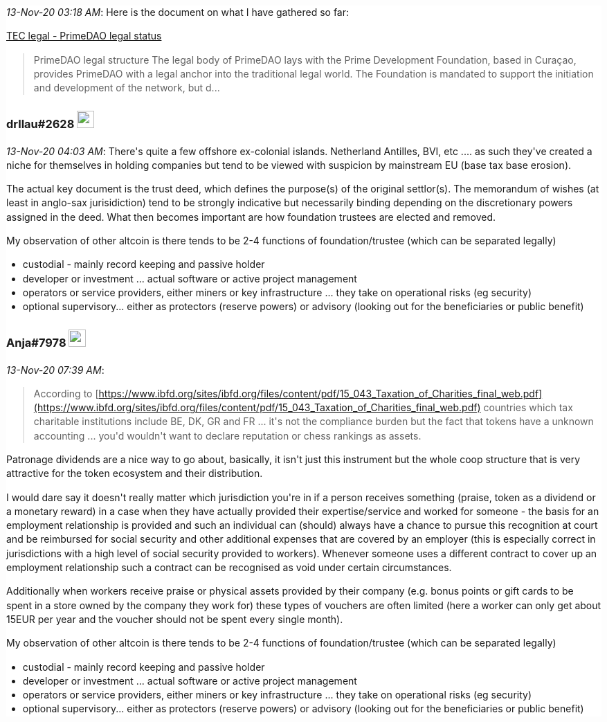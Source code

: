 _13-Nov-20 03:18 AM_:	Here is the document on what I have gathered so far: 

[TEC legal - PrimeDAO legal status](https://docs.google.com/document/d/1aALnBYInQHzeHa9pXRbPWr6xpXqPqnt7mZfkkQRtsmU/edit?usp=sharing)
> PrimeDAO legal structure  The legal body of PrimeDAO lays with the Prime Development Foundation, based in Cura&#231;ao, provides PrimeDAO with a legal anchor into the traditional legal world. The Foundation is mandated to support the initiation and development of the network, but d...

<h3>drllau#2628  <img src="https://cdn.discordapp.com/avatars/551837798399737879/667222b1d55ec24c04e2cb8c8666a1b7.png" width="25" height="25" /></h3>

_13-Nov-20 04:03 AM_:	There's quite a few offshore ex-colonial islands. Netherland Antilles, BVI, etc .... as such they've created a niche for themselves in holding companies but tend to be viewed with suspicion by mainstream EU (base tax base erosion). 

The actual key document is the trust deed, which defines the purpose(s) of the original settlor(s). The memorandum of wishes (at least in anglo-sax jurisidiction) tend to be strongly indicative but necessarily binding depending on the discretionary powers assigned in the deed. What then becomes important are how foundation trustees are elected and removed.
                    
My observation of other altcoin is there tends to be 2-4 functions of foundation/trustee (which can be separated legally)
- custodial - mainly record keeping and passive holder
- developer or investment ... actual software or active project management
- operators or service providers, either miners or key infrastructure ... they take on operational risks (eg security)
- optional supervisory... either as protectors (reserve powers) or advisory (looking out for the beneficiaries or public benefit)

<h3>Anja#7978  <img src="https://cdn.discordapp.com/avatars/400222416179036161/d4f17bc8ac3d4a98fe742b0e742976ee.png" width="25" height="25" /></h3>

_13-Nov-20 07:39 AM_:	
> According to [https://www.ibfd.org/sites/ibfd.org/files/content/pdf/15_043_Taxation_of_Charities_final_web.pdf](https://www.ibfd.org/sites/ibfd.org/files/content/pdf/15_043_Taxation_of_Charities_final_web.pdf) countries which tax charitable institutions include BE, DK, GR and FR ... it's not the compliance burden but the fact that tokens have a unknown accounting ... you'd wouldn't want to declare reputation or chess rankings as assets.
 
Patronage dividends are a nice way to go about, basically, it isn't just this instrument but the whole coop structure that is very attractive for the token ecosystem and their distribution. 

I would dare say it doesn't really matter which jurisdiction you're in if a person receives something (praise, token as a dividend or a monetary reward) in a case when they have actually provided their expertise/service and worked for someone - the basis for an employment relationship is provided and such an individual can (should) always have a chance to pursue this recognition at court and be reimbursed for social security and other additional expenses that are covered by an employer (this is especially correct in jurisdictions with a high level of social security provided to workers). Whenever someone uses a different contract to cover up an employment relationship such a contract can be recognised as void under certain circumstances. 

Additionally when workers receive praise or physical assets provided by their company (e.g. bonus points or gift cards to be spent in a store owned by the company they work for) these types of vouchers are often limited (here a worker can only get about 15EUR per year and the voucher should not be spent every single month).
                    
My observation of other altcoin is there tends to be 2-4 functions of foundation/trustee (which can be separated legally)
- custodial - mainly record keeping and passive holder
- developer or investment ... actual software or active project management
- operators or service providers, either miners or key infrastructure ... they take on operational risks (eg security)
- optional supervisory... either as protectors (reserve powers) or advisory (looking out for the beneficiaries or public benefit)
